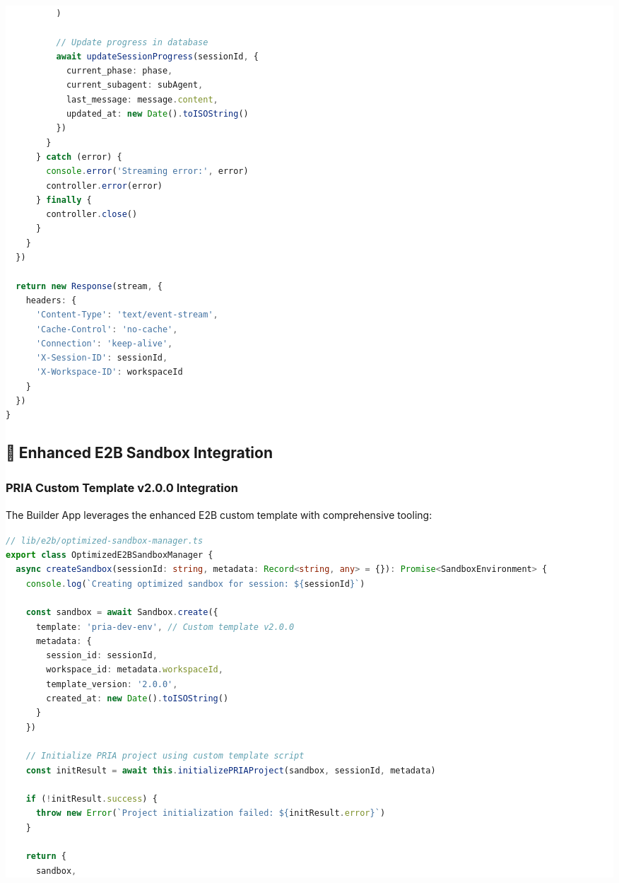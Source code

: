 ```typescript
          )
          
          // Update progress in database
          await updateSessionProgress(sessionId, {
            current_phase: phase,
            current_subagent: subAgent,
            last_message: message.content,
            updated_at: new Date().toISOString()
          })
        }
      } catch (error) {
        console.error('Streaming error:', error)
        controller.error(error)
      } finally {
        controller.close()
      }
    }
  })
  
  return new Response(stream, {
    headers: {
      'Content-Type': 'text/event-stream',
      'Cache-Control': 'no-cache',
      'Connection': 'keep-alive',
      'X-Session-ID': sessionId,
      'X-Workspace-ID': workspaceId
    }
  })
}
```

## 🐳 Enhanced E2B Sandbox Integration

### PRIA Custom Template v2.0.0 Integration

The Builder App leverages the enhanced E2B custom template with comprehensive tooling:

```typescript
// lib/e2b/optimized-sandbox-manager.ts
export class OptimizedE2BSandboxManager {
  async createSandbox(sessionId: string, metadata: Record<string, any> = {}): Promise<SandboxEnvironment> {
    console.log(`Creating optimized sandbox for session: ${sessionId}`)
    
    const sandbox = await Sandbox.create({
      template: 'pria-dev-env', // Custom template v2.0.0
      metadata: {
        session_id: sessionId,
        workspace_id: metadata.workspaceId,
        template_version: '2.0.0',
        created_at: new Date().toISOString()
      }
    })

    // Initialize PRIA project using custom template script
    const initResult = await this.initializePRIAProject(sandbox, sessionId, metadata)
    
    if (!initResult.success) {
      throw new Error(`Project initialization failed: ${initResult.error}`)
    }

    return {
      sandbox,
```